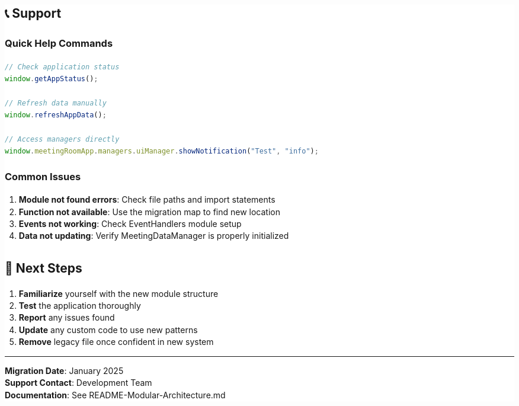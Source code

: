 ## 📞 Support

### **Quick Help Commands**

```javascript
// Check application status
window.getAppStatus();

// Refresh data manually
window.refreshAppData();

// Access managers directly
window.meetingRoomApp.managers.uiManager.showNotification("Test", "info");
```

### **Common Issues**

1. **Module not found errors**: Check file paths and import statements
2. **Function not available**: Use the migration map to find new location
3. **Events not working**: Check EventHandlers module setup
4. **Data not updating**: Verify MeetingDataManager is properly initialized

## 🎯 Next Steps

1. **Familiarize** yourself with the new module structure
2. **Test** the application thoroughly
3. **Report** any issues found
4. **Update** any custom code to use new patterns
5. **Remove** legacy file once confident in new system

---

**Migration Date**: January 2025  
**Support Contact**: Development Team  
**Documentation**: See README-Modular-Architecture.md
